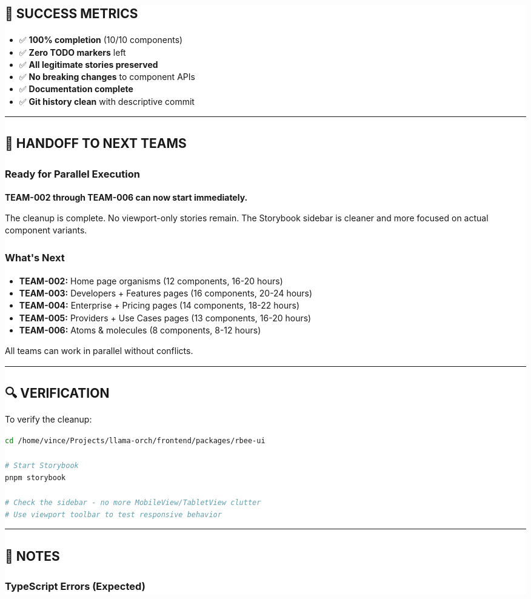 ## 🎉 SUCCESS METRICS

- ✅ **100% completion** (10/10 components)
- ✅ **Zero TODO markers** left
- ✅ **All legitimate stories preserved**
- ✅ **No breaking changes** to component APIs
- ✅ **Documentation complete**
- ✅ **Git history clean** with descriptive commit

---

## 🚀 HANDOFF TO NEXT TEAMS

### Ready for Parallel Execution

**TEAM-002 through TEAM-006 can now start immediately.**

The cleanup is complete. No viewport-only stories remain. The Storybook sidebar is cleaner and more focused on actual component variants.

### What's Next

- **TEAM-002:** Home page organisms (12 components, 16-20 hours)
- **TEAM-003:** Developers + Features pages (16 components, 20-24 hours)
- **TEAM-004:** Enterprise + Pricing pages (14 components, 18-22 hours)
- **TEAM-005:** Providers + Use Cases pages (13 components, 16-20 hours)
- **TEAM-006:** Atoms & molecules (8 components, 8-12 hours)

All teams can work in parallel without conflicts.

---

## 🔍 VERIFICATION

To verify the cleanup:

```bash
cd /home/vince/Projects/llama-orch/frontend/packages/rbee-ui

# Start Storybook
pnpm storybook

# Check the sidebar - no more MobileView/TabletView clutter
# Use viewport toolbar to test responsive behavior
```

---

## 📌 NOTES

### TypeScript Errors (Expected)
